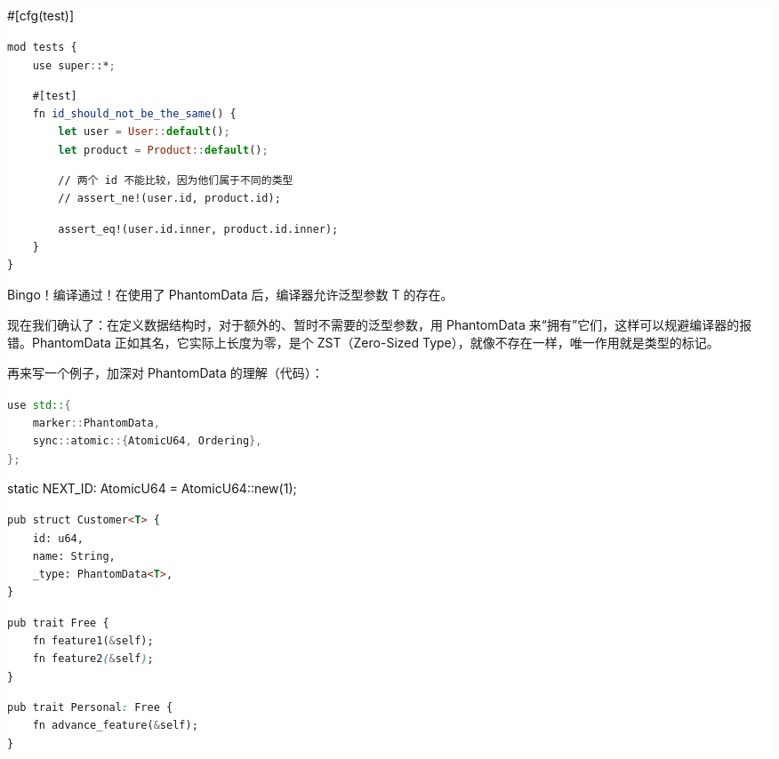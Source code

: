#[cfg(test)]
```css
mod tests {
    use super::*;
```

```javascript
    #[test]
    fn id_should_not_be_the_same() {
        let user = User::default();
        let product = Product::default();
```

```text
        // 两个 id 不能比较，因为他们属于不同的类型
        // assert_ne!(user.id, product.id);
```

```text
        assert_eq!(user.id.inner, product.id.inner);
    }
}
```


Bingo！编译通过！在使用了 PhantomData 后，编译器允许泛型参数 T 的存在。

现在我们确认了：在定义数据结构时，对于额外的、暂时不需要的泛型参数，用 PhantomData 来“拥有”它们，这样可以规避编译器的报错。PhantomData 正如其名，它实际上长度为零，是个 ZST（Zero-Sized Type），就像不存在一样，唯一作用就是类型的标记。

再来写一个例子，加深对 PhantomData 的理解（代码）：

```cpp
use std::{
    marker::PhantomData,
    sync::atomic::{AtomicU64, Ordering},
};
```

static NEXT_ID: AtomicU64 = AtomicU64::new(1);

```html
pub struct Customer<T> {
    id: u64,
    name: String,
    _type: PhantomData<T>,
}
```

```css
pub trait Free {
    fn feature1(&self);
    fn feature2(&self);
}
```

```css
pub trait Personal: Free {
    fn advance_feature(&self);
}
```
